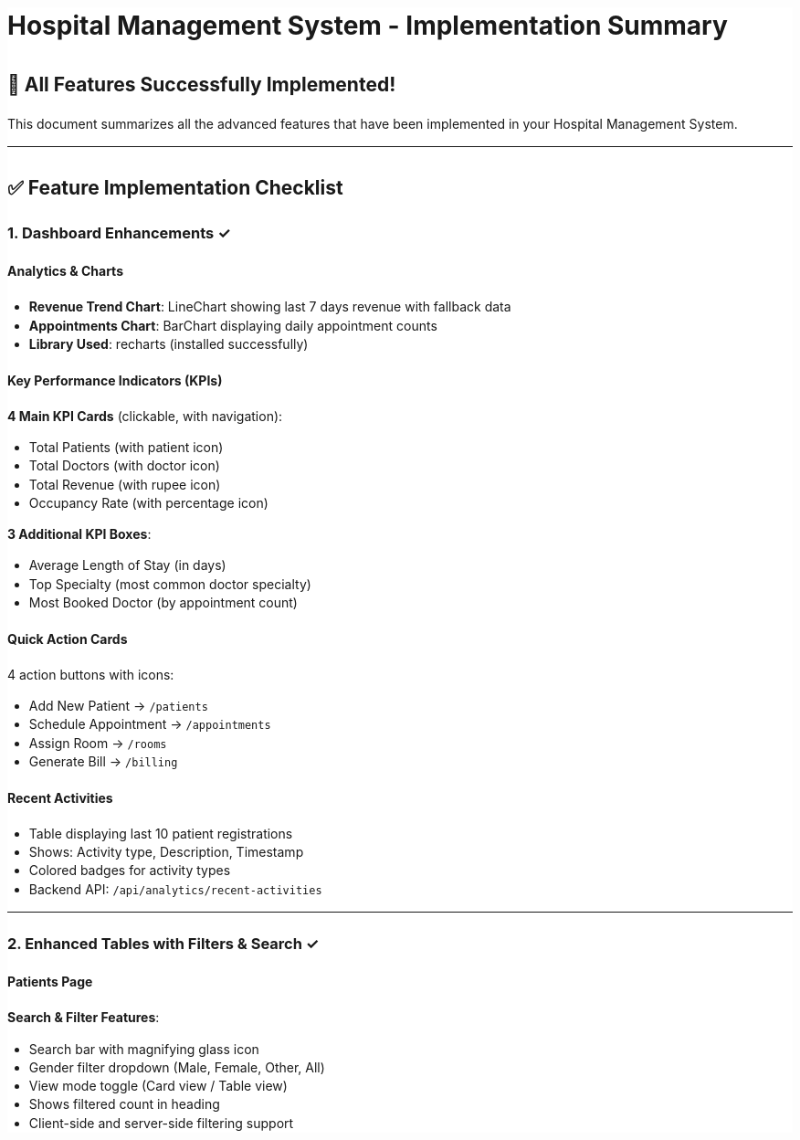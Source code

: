 # Hospital Management System - Implementation Summary

## 🎉 All Features Successfully Implemented!

This document summarizes all the advanced features that have been implemented in your Hospital Management System.

---

## ✅ Feature Implementation Checklist

### 1. Dashboard Enhancements ✓

#### Analytics & Charts
- **Revenue Trend Chart**: LineChart showing last 7 days revenue with fallback data
- **Appointments Chart**: BarChart displaying daily appointment counts
- **Library Used**: recharts (installed successfully)

#### Key Performance Indicators (KPIs)
**4 Main KPI Cards** (clickable, with navigation):
- Total Patients (with patient icon)
- Total Doctors (with doctor icon)
- Total Revenue (with rupee icon)
- Occupancy Rate (with percentage icon)

**3 Additional KPI Boxes**:
- Average Length of Stay (in days)
- Top Specialty (most common doctor specialty)
- Most Booked Doctor (by appointment count)

#### Quick Action Cards
4 action buttons with icons:
- Add New Patient → `/patients`
- Schedule Appointment → `/appointments`
- Assign Room → `/rooms`
- Generate Bill → `/billing`

#### Recent Activities
- Table displaying last 10 patient registrations
- Shows: Activity type, Description, Timestamp
- Colored badges for activity types
- Backend API: `/api/analytics/recent-activities`

---

### 2. Enhanced Tables with Filters & Search ✓

#### Patients Page
**Search & Filter Features**:
- Search bar with magnifying glass icon
- Gender filter dropdown (Male, Female, Other, All)
- View mode toggle (Card view / Table view)
- Shows filtered count in heading
- Client-side and server-side filtering support
